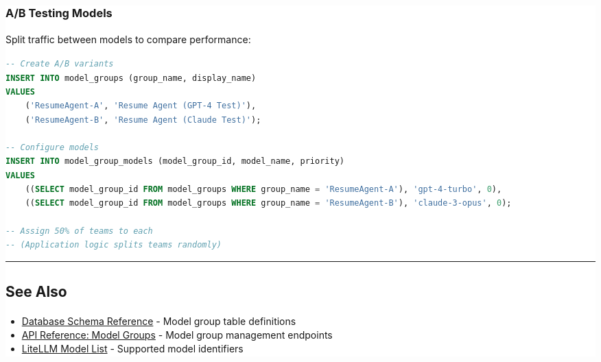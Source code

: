 ### A/B Testing Models

Split traffic between models to compare performance:

```sql
-- Create A/B variants
INSERT INTO model_groups (group_name, display_name)
VALUES
    ('ResumeAgent-A', 'Resume Agent (GPT-4 Test)'),
    ('ResumeAgent-B', 'Resume Agent (Claude Test)');

-- Configure models
INSERT INTO model_group_models (model_group_id, model_name, priority)
VALUES
    ((SELECT model_group_id FROM model_groups WHERE group_name = 'ResumeAgent-A'), 'gpt-4-turbo', 0),
    ((SELECT model_group_id FROM model_groups WHERE group_name = 'ResumeAgent-B'), 'claude-3-opus', 0);

-- Assign 50% of teams to each
-- (Application logic splits teams randomly)
```

---

## See Also

- [Database Schema Reference](database-schema.md) - Model group table definitions
- [API Reference: Model Groups](../api-reference/model-groups.md) - Model group management endpoints
- [LiteLLM Model List](https://docs.litellm.ai/docs/providers) - Supported model identifiers
